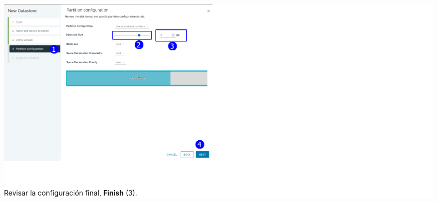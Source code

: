 <img src="./media/image5.png" style="width:4.35538in;height:3.29073in"
alt="A screenshot of a computer Description automatically generated" />

<br/>

Revisar la configuración final, **Finish** (3).
